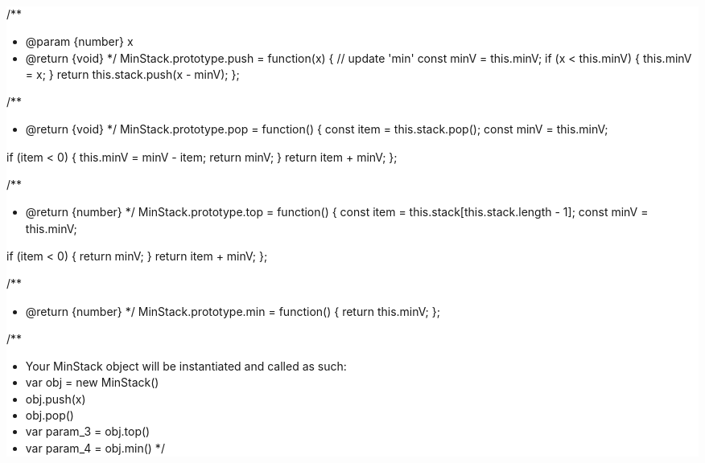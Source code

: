 <span class="hljs-title">/**
 * @param {number} x
 * @return {void}
 */</span>
MinStack.prototype.push = <span class="hljs-function"><span class="hljs-keyword">function</span>(<span class="hljs-params">x</span>) </span>{
  <span class="hljs-title">// update 'min'</span>
  <span class="hljs-keyword">const</span> minV = <span class="hljs-keyword">this</span>.minV;
  <span class="hljs-keyword">if</span> (x < <span class="hljs-keyword">this</span>.minV) {
    <span class="hljs-keyword">this</span>.minV = x;
  }
  <span class="hljs-keyword">return</span> <span class="hljs-keyword">this</span>.stack.push(x - minV);
};

<span class="hljs-title">/**
 * @return {void}
 */</span>
MinStack.prototype.pop = <span class="hljs-function"><span class="hljs-keyword">function</span>(<span class="hljs-params"></span>) </span>{
  <span class="hljs-keyword">const</span> item = <span class="hljs-keyword">this</span>.stack.pop();
  <span class="hljs-keyword">const</span> minV = <span class="hljs-keyword">this</span>.minV;

  <span class="hljs-keyword">if</span> (item < <span class="hljs-params">0</span>) {
    <span class="hljs-keyword">this</span>.minV = minV - item;
    <span class="hljs-keyword">return</span> minV;
  }
  <span class="hljs-keyword">return</span> item + minV;
};

<span class="hljs-title">/**
 * @return {number}
 */</span>
MinStack.prototype.top = <span class="hljs-function"><span class="hljs-keyword">function</span>(<span class="hljs-params"></span>) </span>{
  <span class="hljs-keyword">const</span> item = <span class="hljs-keyword">this</span>.stack[<span class="hljs-keyword">this</span>.stack.length - <span class="hljs-params">1</span>];
  <span class="hljs-keyword">const</span> minV = <span class="hljs-keyword">this</span>.minV;

  <span class="hljs-keyword">if</span> (item < <span class="hljs-params">0</span>) {
    <span class="hljs-keyword">return</span> minV;
  }
  <span class="hljs-keyword">return</span> item + minV;
};

<span class="hljs-title">/**
 * @return {number}
 */</span>
MinStack.prototype.min = <span class="hljs-function"><span class="hljs-keyword">function</span>(<span class="hljs-params"></span>) </span>{
  <span class="hljs-keyword">return</span> <span class="hljs-keyword">this</span>.minV;
};

<span class="hljs-title">/**
 * Your MinStack object will be instantiated and called as such:
 * var obj = new MinStack()
 * obj.push(x)
 * obj.pop()
 * var param_3 = obj.top()
 * var param_4 = obj.min()
 */</span>
